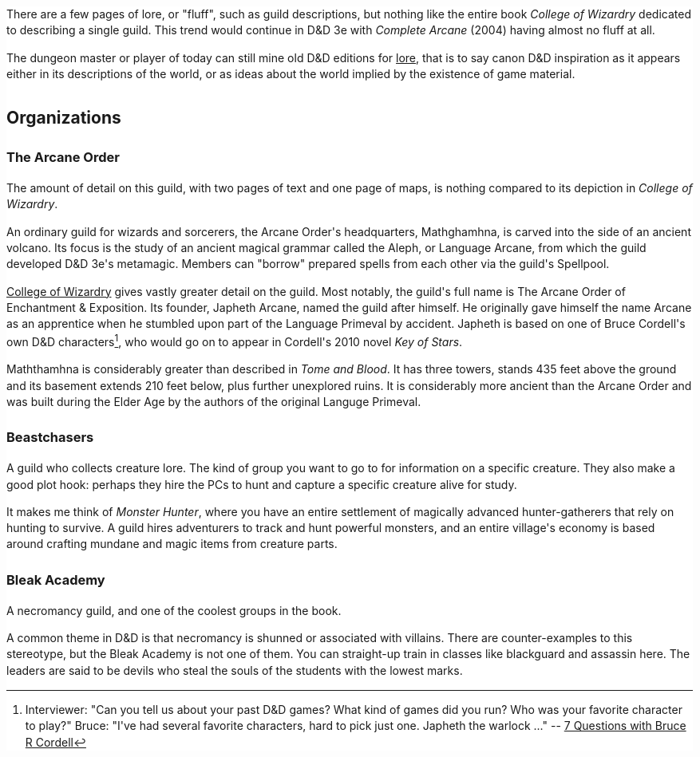 There are a few pages of lore, or "fluff", such as guild descriptions, but
nothing like the entire book _College of Wizardry_ dedicated to describing a
single guild. This trend would continue in D&D 3e with _Complete Arcane_ (2004)
having almost no fluff at all.

The dungeon master or player of today can still mine old D&D editions for
[lore](/rpg/lore.html), that is to say canon D&D inspiration as it appears
either in its descriptions of the world, or as ideas about the world implied by
the existence of game material.

## Organizations

### The Arcane Order

The amount of detail on this guild, with two pages of text and one page of maps,
is nothing compared to its depiction in _College of Wizardry_.

An ordinary guild for wizards and sorcerers, the Arcane Order's headquarters,
Mathghamhna, is carved into the side of an ancient volcano. Its focus is the
study of an ancient magical grammar called the Aleph, or Language Arcane, from
which the guild developed D&D 3e's metamagic. Members can "borrow" prepared
spells from each other via the guild's Spellpool.

[College of Wizardry](/rpg/books/college-of-wizardry.html) gives vastly greater
detail on the guild. Most notably, the guild's full name is The Arcane Order of
Enchantment & Exposition. Its founder, Japheth Arcane, named the guild after
himself. He originally gave himself the name Arcane as an apprentice when he
stumbled upon part of the Language Primeval by accident. Japheth is based on one
of Bruce Cordell's own D&D characters[^3], who would go on to appear in
Cordell's 2010 novel _Key of Stars_.

Maththamhna is considerably greater than described in _Tome and Blood_. It has
three towers, stands 435 feet above the ground and its basement extends 210 feet
below, plus further unexplored ruins. It is considerably more ancient than the
Arcane Order and was built during the Elder Age by the authors of the original
Languge Primeval.

### Beastchasers

A guild who collects creature lore. The kind of group you want to go to for
information on a specific creature. They also make a good plot hook: perhaps
they hire the PCs to hunt and capture a specific creature alive for study.

It makes me think of _Monster Hunter_, where you have an entire settlement of
magically advanced hunter-gatherers that rely on hunting to survive. A guild
hires adventurers to track and hunt powerful monsters, and an entire village's
economy is based around crafting mundane and magic items from creature parts.

### Bleak Academy

A necromancy guild, and one of the coolest groups in the book.

A common theme in D&D is that necromancy is shunned or associated with villains.
There are counter-examples to this stereotype, but the Bleak Academy is not one
of them. You can straight-up train in classes like blackguard and assassin here.
The leaders are said to be devils who steal the souls of the students with the
lowest marks.


[^1]: Wikipedia gives the etymology of [splatbook](https://en.wikipedia.org/wiki/Splatbook) as a general term for World of Darkness expansions like clanbooks, tribebooks and so on. Posters on USENET called these \*books, with the asterisk meaning "any" in computer jargon, and pronounced "splat" as per old computing slang. The term extended to mean any RPG expansion book to focus on one class, race or the like.
[^2]: Mathghamhna is an old Irish name, pronounced "Mahowna", according to [The History of Ireland](https://books.google.com/books?id=qc0vAAAAMAAJ), said to be originally a family name meaning "bear". According to _College of Wizardry_, Mathghamhna means "College of Wizardry" in the language of the Elders who created the fortress, but like many D&D names, no canon pronunciation is given. Another Irish language reference is the tower, Briocht, meaning a charm or spell.
[^3]: Interviewer: "Can you tell us about your past D&D games?  What kind of games did you run?  Who was your favorite character to play?" Bruce: "I've had several favorite characters, hard to pick just one. Japheth the warlock ..." -- [7 Questions with Bruce R Cordell](https://artificersintuition.blogspot.com/2013/07/7-questions-with-bruce-r-cordell.html)
[^5]: <https://media.wizards.com/2017/dnd/downloads/20170213_Wizrd_Wrlck_UAv2_i48nf.pdf>